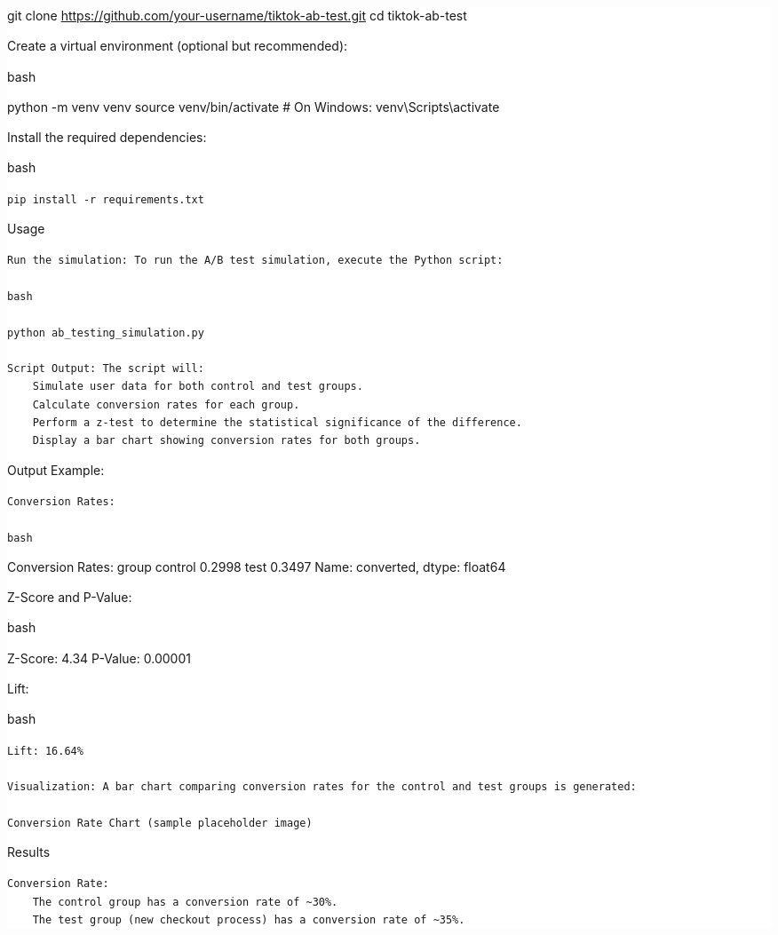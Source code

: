 git clone https://github.com/your-username/tiktok-ab-test.git
cd tiktok-ab-test

Create a virtual environment (optional but recommended):

bash

python -m venv venv
source venv/bin/activate   # On Windows: venv\Scripts\activate

Install the required dependencies:

bash

    pip install -r requirements.txt

Usage

    Run the simulation: To run the A/B test simulation, execute the Python script:

    bash

    python ab_testing_simulation.py

    Script Output: The script will:
        Simulate user data for both control and test groups.
        Calculate conversion rates for each group.
        Perform a z-test to determine the statistical significance of the difference.
        Display a bar chart showing conversion rates for both groups.

Output Example:

    Conversion Rates:

    bash

Conversion Rates:
group
control    0.2998
test       0.3497
Name: converted, dtype: float64

Z-Score and P-Value:

bash

Z-Score: 4.34
P-Value: 0.00001

Lift:

bash

    Lift: 16.64%

    Visualization: A bar chart comparing conversion rates for the control and test groups is generated:

    Conversion Rate Chart (sample placeholder image)

Results

    Conversion Rate:
        The control group has a conversion rate of ~30%.
        The test group (new checkout process) has a conversion rate of ~35%.

